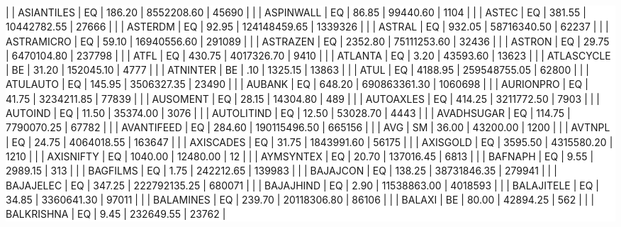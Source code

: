 |  | ASIANTILES | EQ | 186.20 | 8552208.60 | 45690 |
|  | ASPINWALL | EQ | 86.85 | 99440.60 | 1104 |
|  | ASTEC | EQ | 381.55 | 10442782.55 | 27666 |
|  | ASTERDM | EQ | 92.95 | 124148459.65 | 1339326 |
|  | ASTRAL | EQ | 932.05 | 58716340.50 | 62237 |
|  | ASTRAMICRO | EQ | 59.10 | 16940556.60 | 291089 |
|  | ASTRAZEN | EQ | 2352.80 | 75111253.60 | 32436 |
|  | ASTRON | EQ | 29.75 | 6470104.80 | 237798 |
|  | ATFL | EQ | 430.75 | 4017326.70 | 9410 |
|  | ATLANTA | EQ | 3.20 | 43593.60 | 13623 |
|  | ATLASCYCLE | BE | 31.20 | 152045.10 | 4777 |
|  | ATNINTER | BE | .10 | 1325.15 | 13863 |
|  | ATUL | EQ | 4188.95 | 259548755.05 | 62800 |
|  | ATULAUTO | EQ | 145.95 | 3506327.35 | 23490 |
|  | AUBANK | EQ | 648.20 | 690863361.30 | 1060698 |
|  | AURIONPRO | EQ | 41.75 | 3234211.85 | 77839 |
|  | AUSOMENT | EQ | 28.15 | 14304.80 | 489 |
|  | AUTOAXLES | EQ | 414.25 | 3211772.50 | 7903 |
|  | AUTOIND | EQ | 11.50 | 35374.00 | 3076 |
|  | AUTOLITIND | EQ | 12.50 | 53028.70 | 4443 |
|  | AVADHSUGAR | EQ | 114.75 | 7790070.25 | 67782 |
|  | AVANTIFEED | EQ | 284.60 | 190115496.50 | 665156 |
|  | AVG | SM | 36.00 | 43200.00 | 1200 |
|  | AVTNPL | EQ | 24.75 | 4064018.55 | 163647 |
|  | AXISCADES | EQ | 31.75 | 1843991.60 | 56175 |
|  | AXISGOLD | EQ | 3595.50 | 4315580.20 | 1210 |
|  | AXISNIFTY | EQ | 1040.00 | 12480.00 | 12 |
|  | AYMSYNTEX | EQ | 20.70 | 137016.45 | 6813 |
|  | BAFNAPH | EQ | 9.55 | 2989.15 | 313 |
|  | BAGFILMS | EQ | 1.75 | 242212.65 | 139983 |
|  | BAJAJCON | EQ | 138.25 | 38731846.35 | 279941 |
|  | BAJAJELEC | EQ | 347.25 | 222792135.25 | 680071 |
|  | BAJAJHIND | EQ | 2.90 | 11538863.00 | 4018593 |
|  | BALAJITELE | EQ | 34.85 | 3360641.30 | 97011 |
|  | BALAMINES | EQ | 239.70 | 20118306.80 | 86106 |
|  | BALAXI | BE | 80.00 | 42894.25 | 562 |
|  | BALKRISHNA | EQ | 9.45 | 232649.55 | 23762 |